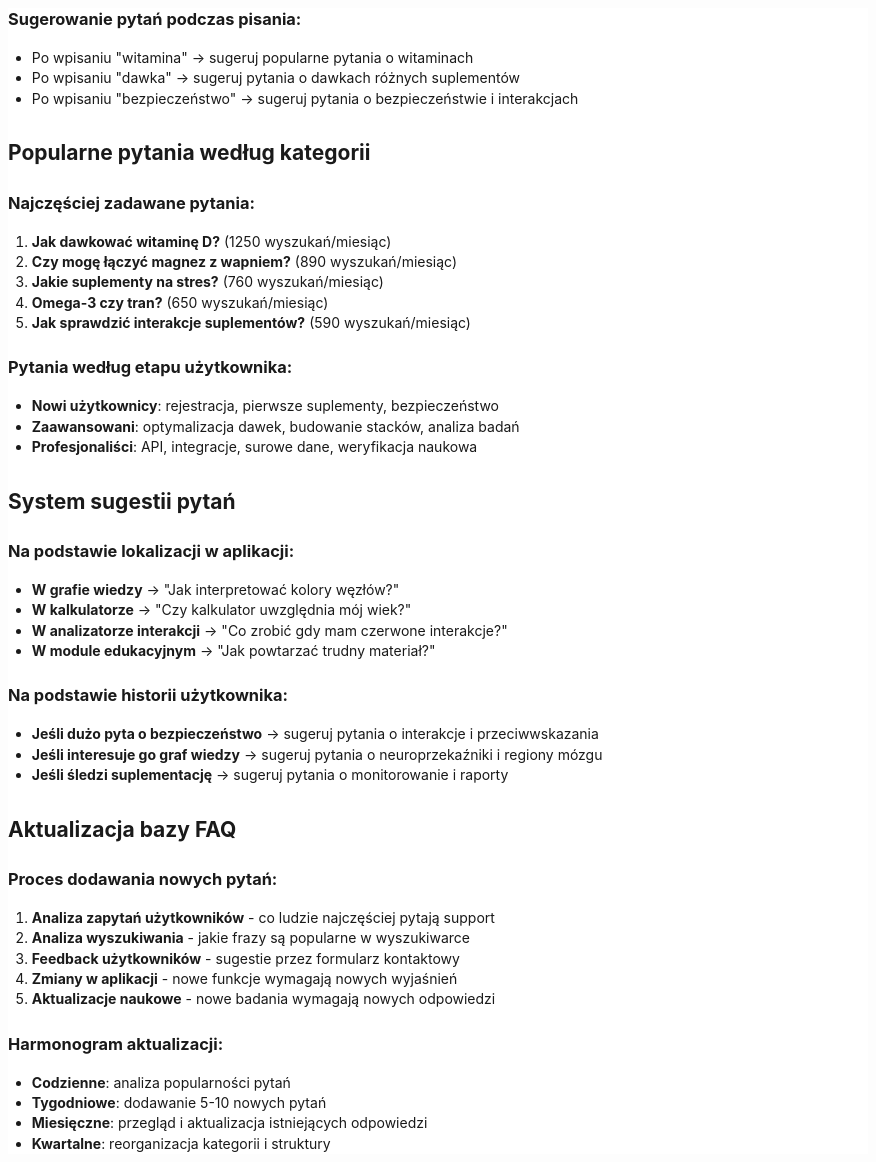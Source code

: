 ### Sugerowanie pytań podczas pisania:
- Po wpisaniu "witamina" → sugeruj popularne pytania o witaminach
- Po wpisaniu "dawka" → sugeruj pytania o dawkach różnych suplementów
- Po wpisaniu "bezpieczeństwo" → sugeruj pytania o bezpieczeństwie i interakcjach

## Popularne pytania według kategorii

### Najczęściej zadawane pytania:
1. **Jak dawkować witaminę D?** (1250 wyszukań/miesiąc)
2. **Czy mogę łączyć magnez z wapniem?** (890 wyszukań/miesiąc)
3. **Jakie suplementy na stres?** (760 wyszukań/miesiąc)
4. **Omega-3 czy tran?** (650 wyszukań/miesiąc)
5. **Jak sprawdzić interakcje suplementów?** (590 wyszukań/miesiąc)

### Pytania według etapu użytkownika:
- **Nowi użytkownicy**: rejestracja, pierwsze suplementy, bezpieczeństwo
- **Zaawansowani**: optymalizacja dawek, budowanie stacków, analiza badań
- **Profesjonaliści**: API, integracje, surowe dane, weryfikacja naukowa

## System sugestii pytań

### Na podstawie lokalizacji w aplikacji:
- **W grafie wiedzy** → "Jak interpretować kolory węzłów?"
- **W kalkulatorze** → "Czy kalkulator uwzględnia mój wiek?"
- **W analizatorze interakcji** → "Co zrobić gdy mam czerwone interakcje?"
- **W module edukacyjnym** → "Jak powtarzać trudny materiał?"

### Na podstawie historii użytkownika:
- **Jeśli dużo pyta o bezpieczeństwo** → sugeruj pytania o interakcje i przeciwwskazania
- **Jeśli interesuje go graf wiedzy** → sugeruj pytania o neuroprzekaźniki i regiony mózgu
- **Jeśli śledzi suplementację** → sugeruj pytania o monitorowanie i raporty

## Aktualizacja bazy FAQ

### Proces dodawania nowych pytań:
1. **Analiza zapytań użytkowników** - co ludzie najczęściej pytają support
2. **Analiza wyszukiwania** - jakie frazy są popularne w wyszukiwarce
3. **Feedback użytkowników** - sugestie przez formularz kontaktowy
4. **Zmiany w aplikacji** - nowe funkcje wymagają nowych wyjaśnień
5. **Aktualizacje naukowe** - nowe badania wymagają nowych odpowiedzi

### Harmonogram aktualizacji:
- **Codzienne**: analiza popularności pytań
- **Tygodniowe**: dodawanie 5-10 nowych pytań
- **Miesięczne**: przegląd i aktualizacja istniejących odpowiedzi
- **Kwartalne**: reorganizacja kategorii i struktury
